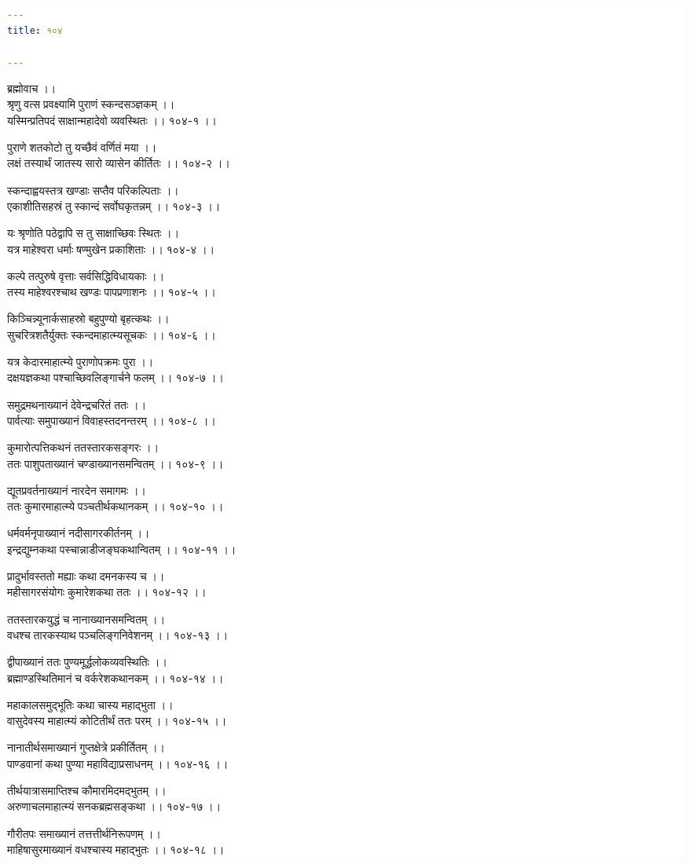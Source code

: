 ```yaml
---
title: १०४

---
```

ब्रह्मोवाच ।।  
श्रृणु वत्स प्रवक्ष्यामि पुराणं स्कन्दसञ्ज्ञकम् ।।  
यस्मिन्प्रतिपदं साक्षान्महादेवो व्यवस्थितः ।। १०४-१ ।।  
  
पुराणे शतकोटो तु यच्छैवं वर्णितं मया ।।  
लक्षं तस्यार्थं जातस्य सारो व्यासेन कीर्तितः ।। १०४-२ ।।  
  
स्कन्दाह्वयस्तत्र खण्डाः सप्तैव परिकल्पिताः ।।  
एकाशीतिसहस्रं तु स्कान्दं सर्वोघकृतन्नम् ।। १०४-३ ।।  
  
यः श्रृणोति पठेद्वापि स तु साक्षाच्छिवः स्थितः ।।  
यत्र माहेश्वरा धर्माः षण्मुखेन प्रकाशिताः ।। १०४-४ ।।  
  
कल्पे तत्पुरुषे वृत्ताः सर्वसिद्धिविधायकाः ।।  
तस्य माहेश्वरश्चाथ खण्डः पापप्रणाशनः ।। १०४-५ ।।  
  
किञ्चिन्न्यूनार्कसाहस्रो बहुपुण्यो बृहत्कथः ।।  
सुचरित्रशतैर्युक्तः स्कन्दमाहात्म्यसूचकः ।। १०४-६ ।।  
  
यत्र केदारमाहात्म्ये पुराणोपक्रमः पुरा ।।  
दक्षयज्ञकथा पश्चाच्छिवलिङ्गार्चने फलम् ।। १०४-७ ।।  
  
समुद्रमथनाख्यानं देवेन्द्रचरितं ततः ।।  
पार्वत्याः समुपाख्यानं विवाहस्तदनन्तरम् ।। १०४-८ ।।  
  
कुमारोत्पत्तिकथनं ततस्तारकसङ्गरः ।।  
ततः पाशुपताख्यानं चण्डाख्यानसमन्वितम् ।। १०४-९ ।।  
  
द्यूतप्रवर्तनाख्यानं नारदेन समागमः ।।  
ततः कुमारमाहात्म्ये पञ्चतीर्थकथानकम् ।। १०४-१० ।।  
  
धर्मवर्मनृपाख्यानं नदीसागरकीर्तनम् ।।  
इन्द्रद्युम्नकथा पस्चान्नाडीजङ्घकथान्वितम् ।। १०४-११ ।।  
  
प्रादुर्भावस्ततो मह्याः कथा दमनकस्य च ।।  
महीसागरसंयोगः कुमारेशकथा ततः ।। १०४-१२ ।।  
  
ततस्तारकयुद्धं च नानाख्यानसमन्वितम् ।।  
वधश्च तारकस्याथ पञ्चलिङ्गनिवेशनम् ।। १०४-१३ ।।  
  
द्वीपाख्यानं ततः पुण्यमूर्द्धलोकव्यवस्थितिः ।।  
ब्रह्माण्डस्थितिमानं च वर्करेशकथानकम् ।। १०४-१४ ।।  
  
महाकालसमुद्भूतिः कथा चास्य महाद्भुता ।।  
वासुदेवस्य माहात्म्यं कोटितीर्थं ततः परम् ।। १०४-१५ ।।  
  
नानातीर्थसमाख्यानं गुप्तक्षेत्रे प्रकीर्तितम् ।।  
पाण्डवानां कथा पुण्या महाविद्याप्रसाधनम् ।। १०४-१६ ।।  
  
तीर्थयात्रासमाप्तिश्च कौमारमिदमद्भुतम् ।।  
अरुणाचलमाहात्म्यं सनकब्रह्मसङ्कथा ।। १०४-१७ ।।  
  
गौरीतपः समाख्यानं तत्तत्तीर्थनिरूपणम् ।।  
माहिषासुरमाख्यानं वधश्चास्य महाद्भुतः ।। १०४-१८ ।।  
  